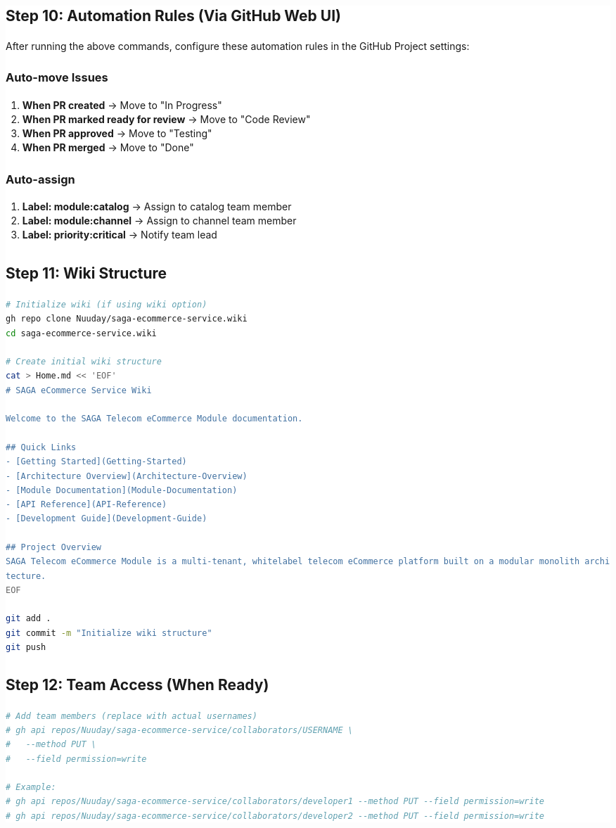 ## Step 10: Automation Rules (Via GitHub Web UI)

After running the above commands, configure these automation rules in the GitHub Project settings:

### Auto-move Issues
1. **When PR created** → Move to "In Progress"
2. **When PR marked ready for review** → Move to "Code Review"
3. **When PR approved** → Move to "Testing"
4. **When PR merged** → Move to "Done"

### Auto-assign
1. **Label: module:catalog** → Assign to catalog team member
2. **Label: module:channel** → Assign to channel team member
3. **Label: priority:critical** → Notify team lead

## Step 11: Wiki Structure

```bash
# Initialize wiki (if using wiki option)
gh repo clone Nuuday/saga-ecommerce-service.wiki
cd saga-ecommerce-service.wiki

# Create initial wiki structure
cat > Home.md << 'EOF'
# SAGA eCommerce Service Wiki

Welcome to the SAGA Telecom eCommerce Module documentation.

## Quick Links
- [Getting Started](Getting-Started)
- [Architecture Overview](Architecture-Overview)
- [Module Documentation](Module-Documentation)
- [API Reference](API-Reference)
- [Development Guide](Development-Guide)

## Project Overview
SAGA Telecom eCommerce Module is a multi-tenant, whitelabel telecom eCommerce platform built on a modular monolith architecture.
EOF

git add .
git commit -m "Initialize wiki structure"
git push
```

## Step 12: Team Access (When Ready)

```bash
# Add team members (replace with actual usernames)
# gh api repos/Nuuday/saga-ecommerce-service/collaborators/USERNAME \
#   --method PUT \
#   --field permission=write

# Example:
# gh api repos/Nuuday/saga-ecommerce-service/collaborators/developer1 --method PUT --field permission=write
# gh api repos/Nuuday/saga-ecommerce-service/collaborators/developer2 --method PUT --field permission=write
```
